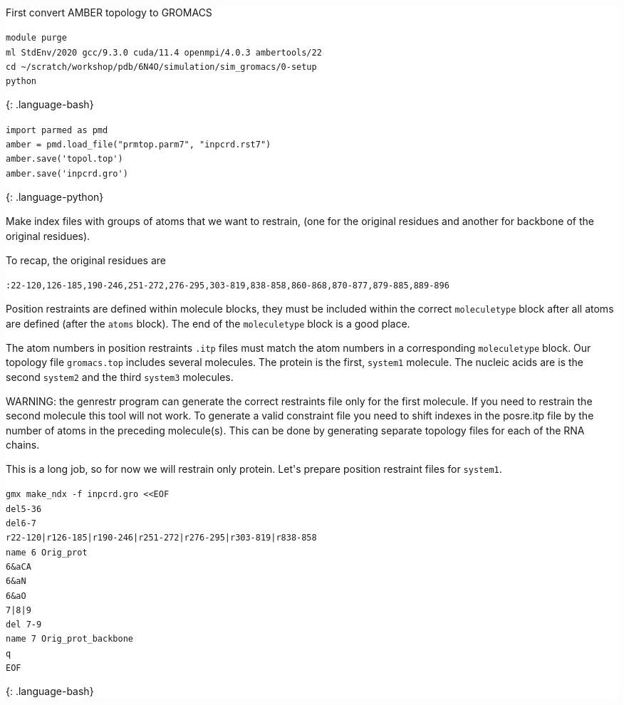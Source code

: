 First convert AMBER topology to GROMACS
~~~
module purge
ml StdEnv/2020 gcc/9.3.0 cuda/11.4 openmpi/4.0.3 ambertools/22
cd ~/scratch/workshop/pdb/6N4O/simulation/sim_gromacs/0-setup
python
~~~
{: .language-bash}
~~~
import parmed as pmd
amber = pmd.load_file("prmtop.parm7", "inpcrd.rst7")
amber.save('topol.top')
amber.save('inpcrd.gro')
~~~
{: .language-python}

Make index files with groups of atoms that we want to restrain, (one for the original residues and another for backbone of the original residues).

To recap, the original residues are
~~~
:22-120,126-185,190-246,251-272,276-295,303-819,838-858,860-868,870-877,879-885,889-896
~~~

Position restraints are defined within molecule blocks, they must be included within the correct `moleculetype` block after all atoms are defined (after the `atoms` block). The end of the `moleculetype` block  is a good place.

The atom numbers in position restraints `.itp` files must match the atom numbers in a corresponding `moleculetype` block. Our topology file `gromacs.top`  includes several molecules. The protein is the first, `system1` molecule. The nucleic acids are is the second `system2` and the third `system3` molecules.

WARNING: the genrestr program can generate the correct restraints file only for the first molecule. If you need to restrain the second molecule this tool will not work. To generate a valid constraint file you need to shift indexes in the posre.itp file by the number of atoms in the preceding molecule(s). This can be done by generating separate topology files for each of the RNA chains.

This is a long job, so for now we will restrain only protein. Let's prepare position restraint files for `system1`.
~~~
gmx make_ndx -f inpcrd.gro <<EOF
del5-36
del6-7
r22-120|r126-185|r190-246|r251-272|r276-295|r303-819|r838-858
name 6 Orig_prot
6&aCA
6&aN
6&aO
7|8|9
del 7-9
name 7 Orig_prot_backbone
q
EOF
~~~
{: .language-bash}
